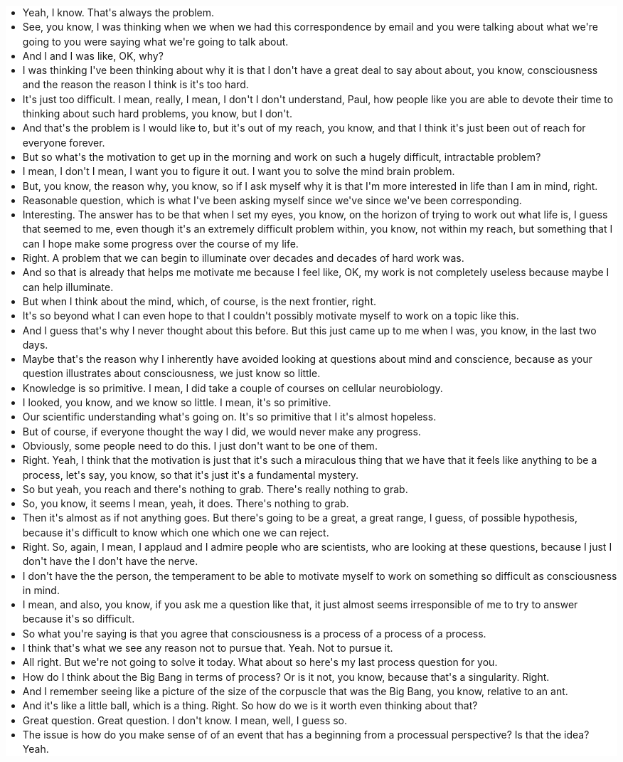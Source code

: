 *  Yeah, I know. That's always the problem.
*  See, you know, I was thinking when we when we had this correspondence by email and you were talking about what we're going to you were saying what we're going to talk about.
*  And I and I was like, OK, why?
*  I was thinking I've been thinking about why it is that I don't have a great deal to say about about, you know, consciousness and the reason the reason I think is it's too hard.
*  It's just too difficult. I mean, really, I mean, I don't I don't understand, Paul, how people like you are able to devote their time to thinking about such hard problems, you know, but I don't.
*  And that's the problem is I would like to, but it's out of my reach, you know, and that I think it's just been out of reach for everyone forever.
*  But so what's the motivation to get up in the morning and work on such a hugely difficult, intractable problem?
*  I mean, I don't I mean, I want you to figure it out. I want you to solve the mind brain problem.
*  But, you know, the reason why, you know, so if I ask myself why it is that I'm more interested in life than I am in mind, right.
*  Reasonable question, which is what I've been asking myself since we've since we've been corresponding.
*  Interesting. The answer has to be that when I set my eyes, you know, on the horizon of trying to work out what life is, I guess that seemed to me, even though it's an extremely difficult problem within, you know, not within my reach, but something that I can I hope make some progress over the course of my life.
*  Right. A problem that we can begin to illuminate over decades and decades of hard work was.
*  And so that is already that helps me motivate me because I feel like, OK, my work is not completely useless because maybe I can help illuminate.
*  But when I think about the mind, which, of course, is the next frontier, right.
*  It's so beyond what I can even hope to that I couldn't possibly motivate myself to work on a topic like this.
*  And I guess that's why I never thought about this before. But this just came up to me when I was, you know, in the last two days.
*  Maybe that's the reason why I inherently have avoided looking at questions about mind and conscience, because as your question illustrates about consciousness, we just know so little.
*  Knowledge is so primitive. I mean, I did take a couple of courses on cellular neurobiology.
*  I looked, you know, and we know so little. I mean, it's so primitive.
*  Our scientific understanding what's going on. It's so primitive that I it's almost hopeless.
*  But of course, if everyone thought the way I did, we would never make any progress.
*  Obviously, some people need to do this. I just don't want to be one of them.
*  Right. Yeah, I think that the motivation is just that it's such a miraculous thing that we have that it feels like anything to be a process, let's say, you know, so that it's just it's a fundamental mystery.
*  So but yeah, you reach and there's nothing to grab. There's really nothing to grab.
*  So, you know, it seems I mean, yeah, it does. There's nothing to grab.
*  Then it's almost as if not anything goes. But there's going to be a great, a great range, I guess, of possible hypothesis, because it's difficult to know which one which one we can reject.
*  Right. So, again, I mean, I applaud and I admire people who are scientists, who are looking at these questions, because I just I don't have the I don't have the nerve.
*  I don't have the the person, the temperament to be able to motivate myself to work on something so difficult as consciousness in mind.
*  I mean, and also, you know, if you ask me a question like that, it just almost seems irresponsible of me to try to answer because it's so difficult.
*  So what you're saying is that you agree that consciousness is a process of a process of a process.
*  I think that's what we see any reason not to pursue that. Yeah. Not to pursue it.
*  All right. But we're not going to solve it today. What about so here's my last process question for you.
*  How do I think about the Big Bang in terms of process? Or is it not, you know, because that's a singularity. Right.
*  And I remember seeing like a picture of the size of the corpuscle that was the Big Bang, you know, relative to an ant.
*  And it's like a little ball, which is a thing. Right. So how do we is it worth even thinking about that?
*  Great question. Great question. I don't know. I mean, well, I guess so.
*  The issue is how do you make sense of of an event that has a beginning from a processual perspective? Is that the idea? Yeah.